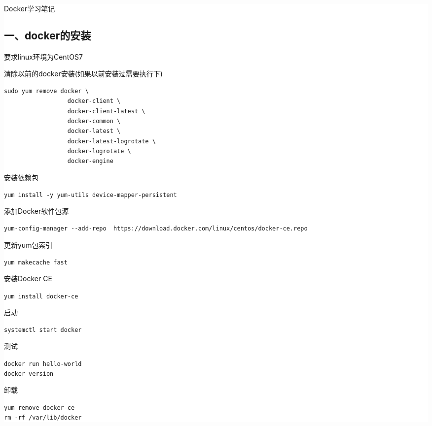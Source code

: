 Docker学习笔记

## 一、docker的安装

要求linux环境为CentOS7

清除以前的docker安装(如果以前安装过需要执行下)

```
sudo yum remove docker \
                  docker-client \
                  docker-client-latest \
                  docker-common \
                  docker-latest \
                  docker-latest-logrotate \
                  docker-logrotate \
                  docker-engine
```

安装依赖包

```shell
yum install -y yum-utils device-mapper-persistent
```

添加Docker软件包源

```shell
yum-config-manager --add-repo  https://download.docker.com/linux/centos/docker-ce.repo
```

更新yum包索引

```shell
yum makecache fast
```

安装Docker CE

```shell
yum install docker-ce
```

启动

```shell
systemctl start docker
```

测试

```shell
docker run hello-world
docker version
```

卸载

```shell
yum remove docker-ce
rm -rf /var/lib/docker 
```
